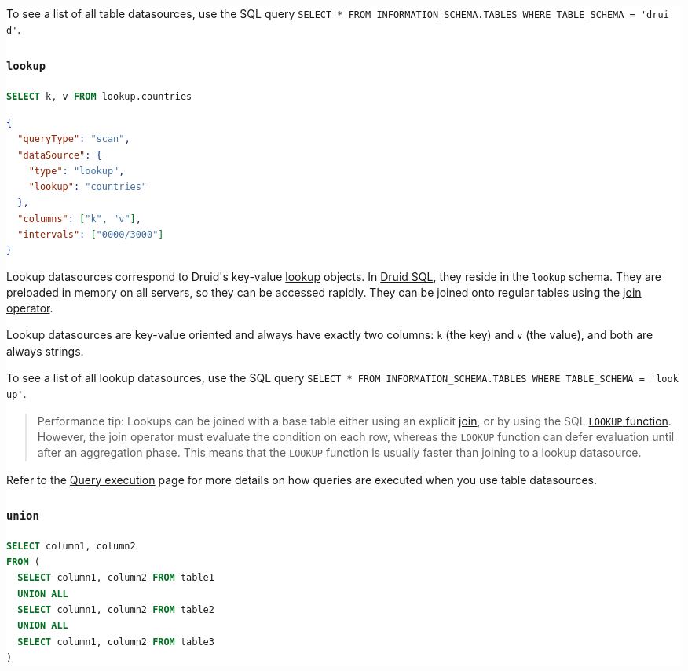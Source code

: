 To see a list of all table datasources, use the SQL query
`SELECT * FROM INFORMATION_SCHEMA.TABLES WHERE TABLE_SCHEMA = 'druid'`.

### `lookup`



```sql
SELECT k, v FROM lookup.countries
```

```json
{
  "queryType": "scan",
  "dataSource": {
    "type": "lookup",
    "lookup": "countries"
  },
  "columns": ["k", "v"],
  "intervals": ["0000/3000"]
}
```


Lookup datasources correspond to Druid's key-value [lookup](lookups.md) objects. In [Druid SQL](sql.md#from),
they reside in the `lookup` schema. They are preloaded in memory on all servers, so they can be accessed rapidly.
They can be joined onto regular tables using the [join operator](#join).

Lookup datasources are key-value oriented and always have exactly two columns: `k` (the key) and `v` (the value), and
both are always strings.

To see a list of all lookup datasources, use the SQL query
`SELECT * FROM INFORMATION_SCHEMA.TABLES WHERE TABLE_SCHEMA = 'lookup'`.

> Performance tip: Lookups can be joined with a base table either using an explicit [join](#join), or by using the
> SQL [`LOOKUP` function](sql-scalar.md#string-functions).
> However, the join operator must evaluate the condition on each row, whereas the
> `LOOKUP` function can defer evaluation until after an aggregation phase. This means that the `LOOKUP` function is
> usually faster than joining to a lookup datasource.

Refer to the [Query execution](query-execution.md#table) page for more details on how queries are executed when you
use table datasources.

### `union`



```sql
SELECT column1, column2
FROM (
  SELECT column1, column2 FROM table1
  UNION ALL
  SELECT column1, column2 FROM table2
  UNION ALL
  SELECT column1, column2 FROM table3
)
```
